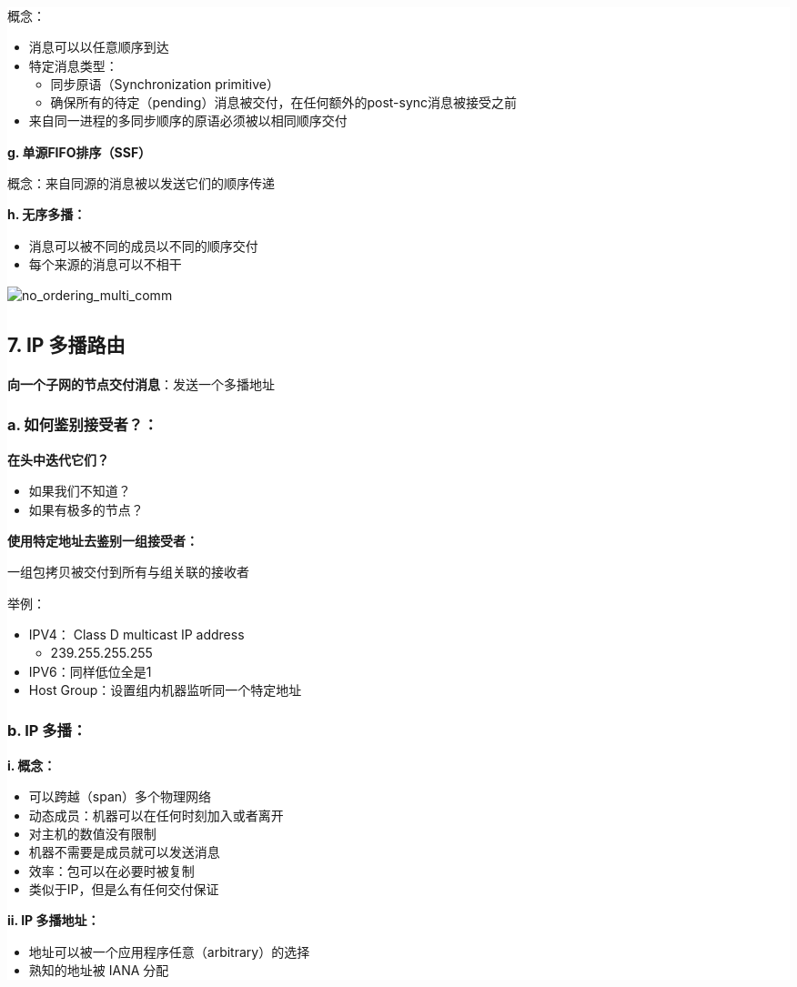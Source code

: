概念：

- 消息可以以任意顺序到达
- 特定消息类型：
    - 同步原语（Synchronization primitive）
    - 确保所有的待定（pending）消息被交付，在任何额外的post-sync消息被接受之前
- 来自同一进程的多同步顺序的原语必须被以相同顺序交付

**g. 单源FIFO排序（SSF）**

概念：来自同源的消息被以发送它们的顺序传递

**h. 无序多播：**

- 消息可以被不同的成员以不同的顺序交付
- 每个来源的消息可以不相干

![no_ordering_multi_comm](https://blog.evernightfireworks.com/static/2019/11/no_ordering_multi_comm.png)

## 7. IP 多播路由

**向一个子网的节点交付消息**：发送一个多播地址

### a. 如何鉴别接受者？：

**在头中迭代它们？**

- 如果我们不知道？
- 如果有极多的节点？

**使用特定地址去鉴别一组接受者：**

一组包拷贝被交付到所有与组关联的接收者

举例：

- IPV4： Class D multicast IP address
    - 239.255.255.255
- IPV6：同样低位全是1
- Host Group：设置组内机器监听同一个特定地址

### b. IP 多播：

**i. 概念：**

- 可以跨越（span）多个物理网络
- 动态成员：机器可以在任何时刻加入或者离开
- 对主机的数值没有限制
- 机器不需要是成员就可以发送消息
- 效率：包可以在必要时被复制
- 类似于IP，但是么有任何交付保证

**ii. IP 多播地址：**

- 地址可以被一个应用程序任意（arbitrary）的选择
- 熟知的地址被 IANA 分配

